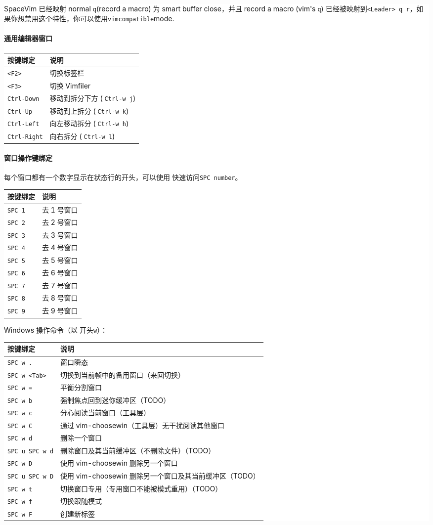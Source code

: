 SpaceVim 已经映射 normal `q`(record a macro) 为 smart buffer close，并且 record a macro (vim's `q`) 已经被映射到`<Leader> q r`，如果你想禁用这个特性，你可以使用`vimcompatible`mode.

#### 通用编辑器窗口

| 按键绑定     | 说明                         |
| :----------- | :--------------------------- |
| `<F2>`       | 切换标签栏                   |
| `<F3>`       | 切换 Vimfiler                |
| `Ctrl-Down`  | 移动到拆分下方 ( `Ctrl-w j`) |
| `Ctrl-Up`    | 移动到上拆分 ( `Ctrl-w k`)   |
| `Ctrl-Left`  | 向左移动拆分 ( `Ctrl-w h`)   |
| `Ctrl-Right` | 向右拆分 ( `Ctrl-w l`)       |

#### 窗口操作键绑定

每个窗口都有一个数字显示在状态行的开头，可以使用 快速访问`SPC number`。

| 按键绑定 | 说明        |
| :------- | :---------- |
| `SPC 1`  | 去 1 号窗口 |
| `SPC 2`  | 去 2 号窗口 |
| `SPC 3`  | 去 3 号窗口 |
| `SPC 4`  | 去 4 号窗口 |
| `SPC 5`  | 去 5 号窗口 |
| `SPC 6`  | 去 6 号窗口 |
| `SPC 7`  | 去 7 号窗口 |
| `SPC 8`  | 去 8 号窗口 |
| `SPC 9`  | 去 9 号窗口 |

Windows 操作命令（以 开头`w`）：

| 按键绑定            | 说明                                                    |
| :------------------ | :------------------------------------------------------ |
| `SPC w .`           | 窗口瞬态                                                |
| `SPC w <Tab>`       | 切换到当前帧中的备用窗口（来回切换）                    |
| `SPC w =`           | 平衡分割窗口                                            |
| `SPC w b`           | 强制焦点回到迷你缓冲区（TODO）                          |
| `SPC w c`           | 分心阅读当前窗口（工具层）                              |
| `SPC w C`           | 通过 vim-choosewin（工具层）无干扰阅读其他窗口          |
| `SPC w d`           | 删除一个窗口                                            |
| `SPC u SPC w d`     | 删除窗口及其当前缓冲区（不删除文件）（TODO）            |
| `SPC w D`           | 使用 vim-choosewin 删除另一个窗口                       |
| `SPC u SPC w D`     | 使用 vim-choosewin 删除另一个窗口及其当前缓冲区（TODO） |
| `SPC w t`           | 切换窗口专用（专用窗口不能被模式重用）（TODO）          |
| `SPC w f`           | 切换跟随模式                                            |
| `SPC w F`           | 创建新标签                                              |